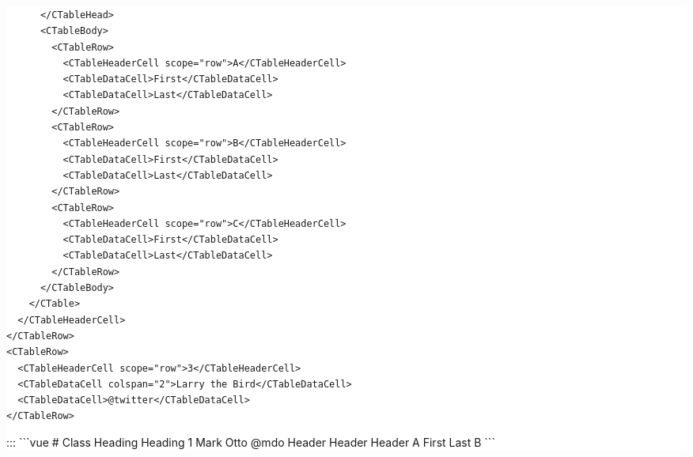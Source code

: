           </CTableHead>
          <CTableBody>
            <CTableRow>
              <CTableHeaderCell scope="row">A</CTableHeaderCell>
              <CTableDataCell>First</CTableDataCell>
              <CTableDataCell>Last</CTableDataCell>
            </CTableRow>
            <CTableRow>
              <CTableHeaderCell scope="row">B</CTableHeaderCell>
              <CTableDataCell>First</CTableDataCell>
              <CTableDataCell>Last</CTableDataCell>
            </CTableRow>
            <CTableRow>
              <CTableHeaderCell scope="row">C</CTableHeaderCell>
              <CTableDataCell>First</CTableDataCell>
              <CTableDataCell>Last</CTableDataCell>
            </CTableRow>
          </CTableBody>
        </CTable>
      </CTableHeaderCell>
    </CTableRow>
    <CTableRow>
      <CTableHeaderCell scope="row">3</CTableHeaderCell>
      <CTableDataCell colspan="2">Larry the Bird</CTableDataCell>
      <CTableDataCell>@twitter</CTableDataCell>
    </CTableRow>
  </CTableBody>
</CTable>
:::
```vue
<CTable striped>
  <CTableHead>
    <CTableRow>
      <CTableHeaderCell scope="col">#</CTableHeaderCell>
      <CTableHeaderCell scope="col">Class</CTableHeaderCell>
      <CTableHeaderCell scope="col">Heading</CTableHeaderCell>
      <CTableHeaderCell scope="col">Heading</CTableHeaderCell>
    </CTableRow>
  </CTableHead>
  <CTableBody>
    <CTableRow>
      <CTableHeaderCell scope="row">1</CTableHeaderCell>
      <CTableDataCell>Mark</CTableDataCell>
      <CTableDataCell>Otto</CTableDataCell>
      <CTableDataCell>@mdo</CTableDataCell>
    </CTableRow>
    <CTableRow>
      <CTableHeaderCell colspan="4">
        <CTable>
          <CTableHead>
            <CTableRow>
              <CTableHeaderCell scope="col">Header</CTableHeaderCell>
              <CTableHeaderCell scope="col">Header</CTableHeaderCell>
              <CTableHeaderCell scope="col">Header</CTableHeaderCell>
            </CTableRow>
          </CTableHead>
          <CTableBody>
            <CTableRow>
              <CTableHeaderCell scope="row">A</CTableHeaderCell>
              <CTableDataCell>First</CTableDataCell>
              <CTableDataCell>Last</CTableDataCell>
            </CTableRow>
            <CTableRow>
              <CTableHeaderCell scope="row">B</CTableHeaderCell>
```